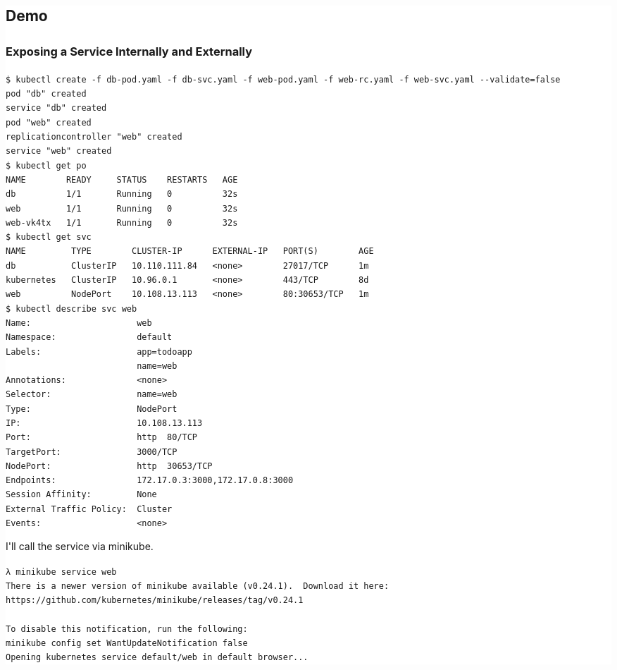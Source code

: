 ## Demo
### Exposing a Service Internally and Externally
```console
$ kubectl create -f db-pod.yaml -f db-svc.yaml -f web-pod.yaml -f web-rc.yaml -f web-svc.yaml --validate=false
pod "db" created
service "db" created
pod "web" created
replicationcontroller "web" created
service "web" created
$ kubectl get po
NAME        READY     STATUS    RESTARTS   AGE
db          1/1       Running   0          32s
web         1/1       Running   0          32s
web-vk4tx   1/1       Running   0          32s
$ kubectl get svc
NAME         TYPE        CLUSTER-IP      EXTERNAL-IP   PORT(S)        AGE
db           ClusterIP   10.110.111.84   <none>        27017/TCP      1m
kubernetes   ClusterIP   10.96.0.1       <none>        443/TCP        8d
web          NodePort    10.108.13.113   <none>        80:30653/TCP   1m
$ kubectl describe svc web
Name:                     web
Namespace:                default
Labels:                   app=todoapp
                          name=web
Annotations:              <none>
Selector:                 name=web
Type:                     NodePort
IP:                       10.108.13.113
Port:                     http  80/TCP
TargetPort:               3000/TCP
NodePort:                 http  30653/TCP
Endpoints:                172.17.0.3:3000,172.17.0.8:3000
Session Affinity:         None
External Traffic Policy:  Cluster
Events:                   <none>
```

I'll call the service via minikube.
```console
λ minikube service web
There is a newer version of minikube available (v0.24.1).  Download it here:
https://github.com/kubernetes/minikube/releases/tag/v0.24.1

To disable this notification, run the following:
minikube config set WantUpdateNotification false
Opening kubernetes service default/web in default browser...
```
